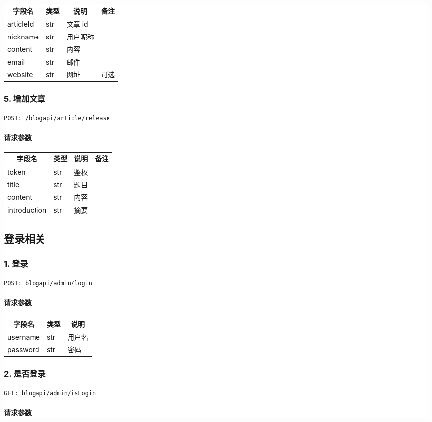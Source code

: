 | 字段名    | 类型 | 说明     | 备注 |
| --------- | ---- | -------- | ---- |
| articleId | str  | 文章 id  |
| nickname  | str  | 用户昵称 |
| content   | str  | 内容     |
| email     | str  | 邮件     |
| website   | str  | 网址     | 可选 |

### 5. 增加文章

```
POST: /blogapi/article/release
```

#### 请求参数

| 字段名       | 类型 | 说明 | 备注 |
| ------------ | ---- | ---- | ---- |
| token        | str  | 鉴权 |
| title        | str  | 题目 |
| content      | str  | 内容 |
| introduction | str  | 摘要 |

## 登录相关

### 1. 登录

```
POST: blogapi/admin/login
```

#### 请求参数

| 字段名   | 类型 | 说明   |
| -------- | ---- | ------ |
| username | str  | 用户名 |
| password | str  | 密码   |

### 2. 是否登录

```
GET: blogapi/admin/isLogin
```

#### 请求参数
